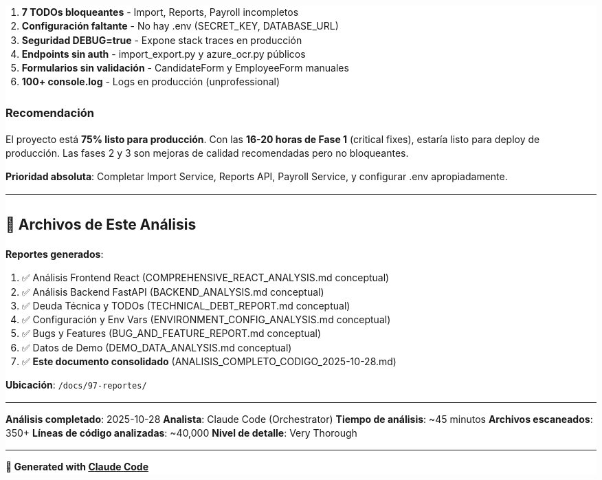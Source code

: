 1. **7 TODOs bloqueantes** - Import, Reports, Payroll incompletos
2. **Configuración faltante** - No hay .env (SECRET_KEY, DATABASE_URL)
3. **Seguridad DEBUG=true** - Expone stack traces en producción
4. **Endpoints sin auth** - import_export.py y azure_ocr.py públicos
5. **Formularios sin validación** - CandidateForm y EmployeeForm manuales
6. **100+ console.log** - Logs en producción (unprofessional)

### Recomendación

El proyecto está **75% listo para producción**. Con las **16-20 horas de Fase 1** (critical fixes), estaría listo para deploy de producción. Las fases 2 y 3 son mejoras de calidad recomendadas pero no bloqueantes.

**Prioridad absoluta**: Completar Import Service, Reports API, Payroll Service, y configurar .env apropiadamente.

---

## 📁 Archivos de Este Análisis

**Reportes generados**:
1. ✅ Análisis Frontend React (COMPREHENSIVE_REACT_ANALYSIS.md conceptual)
2. ✅ Análisis Backend FastAPI (BACKEND_ANALYSIS.md conceptual)
3. ✅ Deuda Técnica y TODOs (TECHNICAL_DEBT_REPORT.md conceptual)
4. ✅ Configuración y Env Vars (ENVIRONMENT_CONFIG_ANALYSIS.md conceptual)
5. ✅ Bugs y Features (BUG_AND_FEATURE_REPORT.md conceptual)
6. ✅ Datos de Demo (DEMO_DATA_ANALYSIS.md conceptual)
7. ✅ **Este documento consolidado** (ANALISIS_COMPLETO_CODIGO_2025-10-28.md)

**Ubicación**: `/docs/97-reportes/`

---

**Análisis completado**: 2025-10-28
**Analista**: Claude Code (Orchestrator)
**Tiempo de análisis**: ~45 minutos
**Archivos escaneados**: 350+
**Líneas de código analizadas**: ~40,000
**Nivel de detalle**: Very Thorough

---

**🤖 Generated with [Claude Code](https://claude.com/claude-code)**
